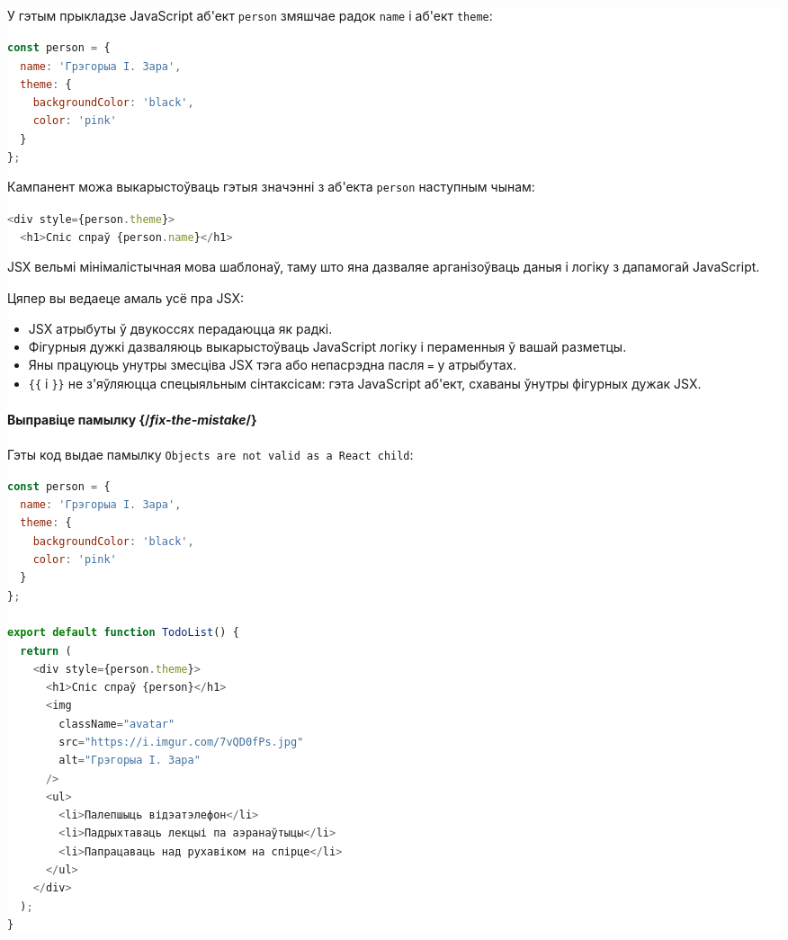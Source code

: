 У гэтым прыкладзе JavaScript аб'ект `person` змяшчае радок `name` і аб'ект `theme`:

```js
const person = {
  name: 'Грэгорыа І. Зара',
  theme: {
    backgroundColor: 'black',
    color: 'pink'
  }
};
```

Кампанент можа выкарыстоўваць гэтыя значэнні з аб'екта `person` наступным чынам:

```js
<div style={person.theme}>
  <h1>Спіс спраў {person.name}</h1>
```

JSX вельмі мінімалістычная мова шаблонаў, таму што яна дазваляе арганізоўваць даныя і логіку з дапамогай JavaScript.

<Recap>

Цяпер вы ведаеце амаль усё пра JSX:

* JSX атрыбуты ў двукоссях перадаюцца як радкі.
* Фігурныя дужкі дазваляюць выкарыстоўваць JavaScript логіку і пераменныя ў вашай разметцы.
* Яны працуюць унутры змесціва JSX тэга або непасрэдна пасля `=` у атрыбутах.
* `{{` і `}}` не з'яўляюцца спецыяльным сінтаксісам: гэта JavaScript аб'ект, схаваны ўнутры фігурных дужак JSX.

</Recap>

<Challenges>

#### Выправіце памылку {/*fix-the-mistake*/}

Гэты код выдае памылку `Objects are not valid as a React child`:

<Sandpack>

```js
const person = {
  name: 'Грэгорыа І. Зара',
  theme: {
    backgroundColor: 'black',
    color: 'pink'
  }
};

export default function TodoList() {
  return (
    <div style={person.theme}>
      <h1>Спіс спраў {person}</h1>
      <img
        className="avatar"
        src="https://i.imgur.com/7vQD0fPs.jpg"
        alt="Грэгорыа І. Зара"
      />
      <ul>
        <li>Палепшыць відэатэлефон</li>
        <li>Падрыхтаваць лекцыі па аэранаўтыцы</li>
        <li>Папрацаваць над рухавіком на спірце</li>
      </ul>
    </div>
  );
}
```
